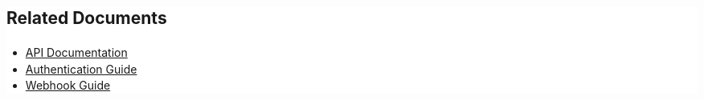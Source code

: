 ## Related Documents

- [API Documentation](../api/README.md)
- [Authentication Guide](../api/authentication.md)
- [Webhook Guide](../api/webhooks.md) 